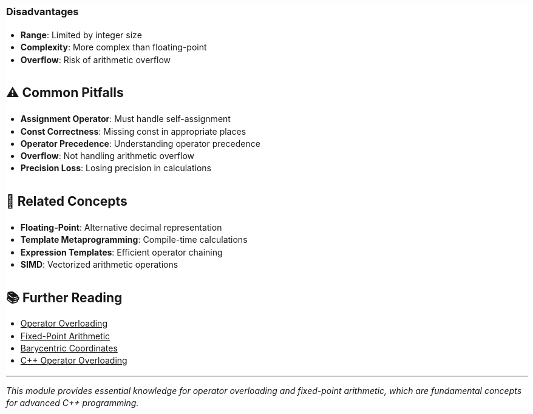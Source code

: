 ### Disadvantages
- **Range**: Limited by integer size
- **Complexity**: More complex than floating-point
- **Overflow**: Risk of arithmetic overflow

## ⚠️ Common Pitfalls

- **Assignment Operator**: Must handle self-assignment
- **Const Correctness**: Missing const in appropriate places
- **Operator Precedence**: Understanding operator precedence
- **Overflow**: Not handling arithmetic overflow
- **Precision Loss**: Losing precision in calculations

## 🔗 Related Concepts

- **Floating-Point**: Alternative decimal representation
- **Template Metaprogramming**: Compile-time calculations
- **Expression Templates**: Efficient operator chaining
- **SIMD**: Vectorized arithmetic operations

## 📚 Further Reading

- [Operator Overloading](https://www.learncpp.com/cpp-tutorial/overloading-the-arithmetic-operators/)
- [Fixed-Point Arithmetic](https://en.wikipedia.org/wiki/Fixed-point_arithmetic)
- [Barycentric Coordinates](https://en.wikipedia.org/wiki/Barycentric_coordinate_system)
- [C++ Operator Overloading](https://isocpp.org/wiki/faq/operator-overloading)

---

*This module provides essential knowledge for operator overloading and fixed-point arithmetic, which are fundamental concepts for advanced C++ programming.*
